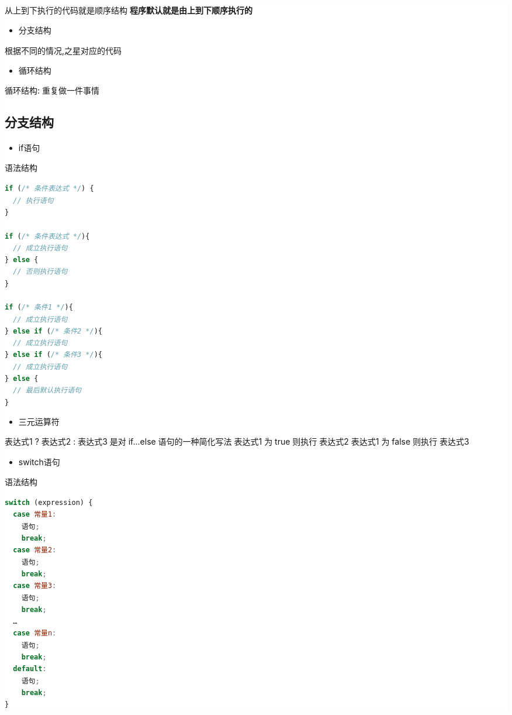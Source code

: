 从上到下执行的代码就是顺序结构
**程序默认就是由上到下顺序执行的**
- 分支结构

根据不同的情况,之星对应的代码

- 循环结构

循环结构: 重复做一件事情

## 分支结构

- if语句

语法结构
```javascript
if (/* 条件表达式 */) {
  // 执行语句
}

if (/* 条件表达式 */){
  // 成立执行语句
} else {
  // 否则执行语句
}

if (/* 条件1 */){
  // 成立执行语句
} else if (/* 条件2 */){
  // 成立执行语句
} else if (/* 条件3 */){
  // 成立执行语句
} else {
  // 最后默认执行语句
}
```

- 三元运算符

表达式1 ? 表达式2 : 表达式3
是对 if...else 语句的一种简化写法
表达式1 为 true 则执行 表达式2
表达式1 为 false 则执行 表达式3

- switch语句

语法结构
```javascript
switch (expression) {
  case 常量1:
    语句;
    break;
  case 常量2:
    语句;
    break;
  case 常量3:
    语句;
    break;
  …
  case 常量n:
    语句;
    break;
  default:
    语句;
    break;
}
```
